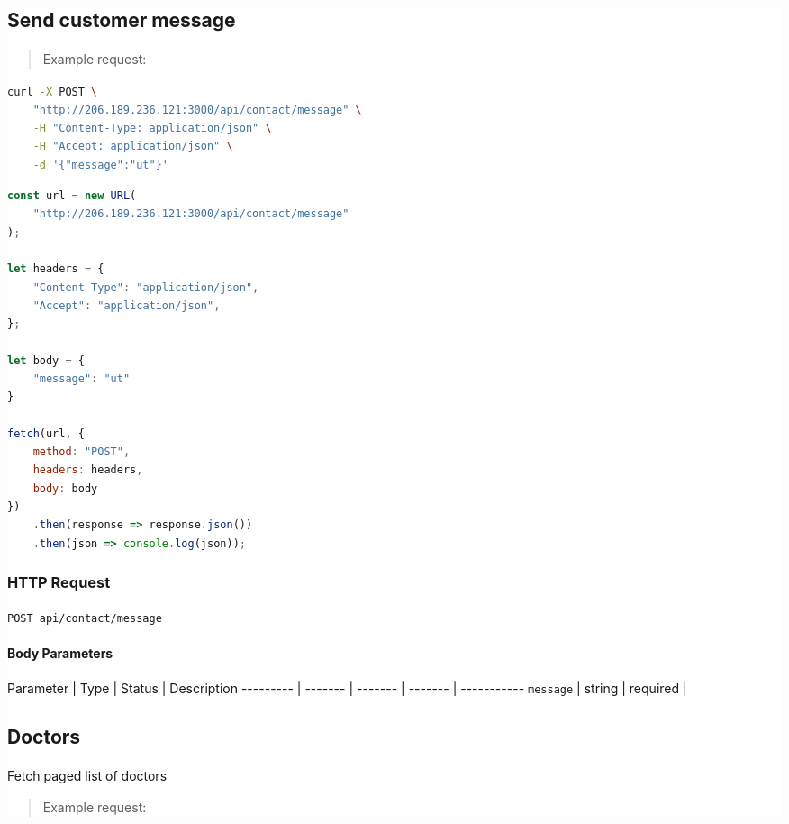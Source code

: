 ## Send customer message

> Example request:

```bash
curl -X POST \
    "http://206.189.236.121:3000/api/contact/message" \
    -H "Content-Type: application/json" \
    -H "Accept: application/json" \
    -d '{"message":"ut"}'

```

```javascript
const url = new URL(
    "http://206.189.236.121:3000/api/contact/message"
);

let headers = {
    "Content-Type": "application/json",
    "Accept": "application/json",
};

let body = {
    "message": "ut"
}

fetch(url, {
    method: "POST",
    headers: headers,
    body: body
})
    .then(response => response.json())
    .then(json => console.log(json));
```



### HTTP Request
`POST api/contact/message`

#### Body Parameters
Parameter | Type | Status | Description
--------- | ------- | ------- | ------- | -----------
    `message` | string |  required  | 
    



## Doctors

Fetch paged list of doctors

> Example request:
